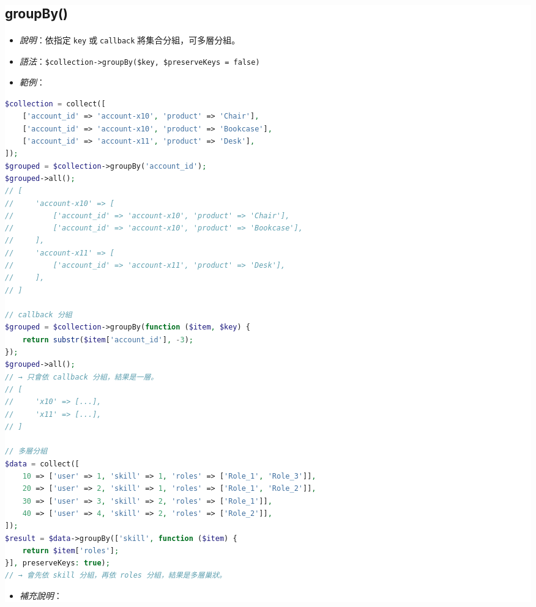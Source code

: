 
## **groupBy()**

- *說明*：依指定 `key` 或 `callback` 將集合分組，可多層分組。



- *語法*：`$collection->groupBy($key, $preserveKeys = false)`
- *範例*：

```php
$collection = collect([
    ['account_id' => 'account-x10', 'product' => 'Chair'],
    ['account_id' => 'account-x10', 'product' => 'Bookcase'],
    ['account_id' => 'account-x11', 'product' => 'Desk'],
]);
$grouped = $collection->groupBy('account_id');
$grouped->all();
// [
//     'account-x10' => [
//         ['account_id' => 'account-x10', 'product' => 'Chair'],
//         ['account_id' => 'account-x10', 'product' => 'Bookcase'],
//     ],
//     'account-x11' => [
//         ['account_id' => 'account-x11', 'product' => 'Desk'],
//     ],
// ]

// callback 分組
$grouped = $collection->groupBy(function ($item, $key) {
    return substr($item['account_id'], -3);
});
$grouped->all();
// → 只會依 callback 分組，結果是一層。
// [
//     'x10' => [...],
//     'x11' => [...],
// ]

// 多層分組
$data = collect([
    10 => ['user' => 1, 'skill' => 1, 'roles' => ['Role_1', 'Role_3']],
    20 => ['user' => 2, 'skill' => 1, 'roles' => ['Role_1', 'Role_2']],
    30 => ['user' => 3, 'skill' => 2, 'roles' => ['Role_1']],
    40 => ['user' => 4, 'skill' => 2, 'roles' => ['Role_2']],
]);
$result = $data->groupBy(['skill', function ($item) {
    return $item['roles'];
}], preserveKeys: true);
// → 會先依 skill 分組，再依 roles 分組，結果是多層巢狀。
```

- *補充說明*：
